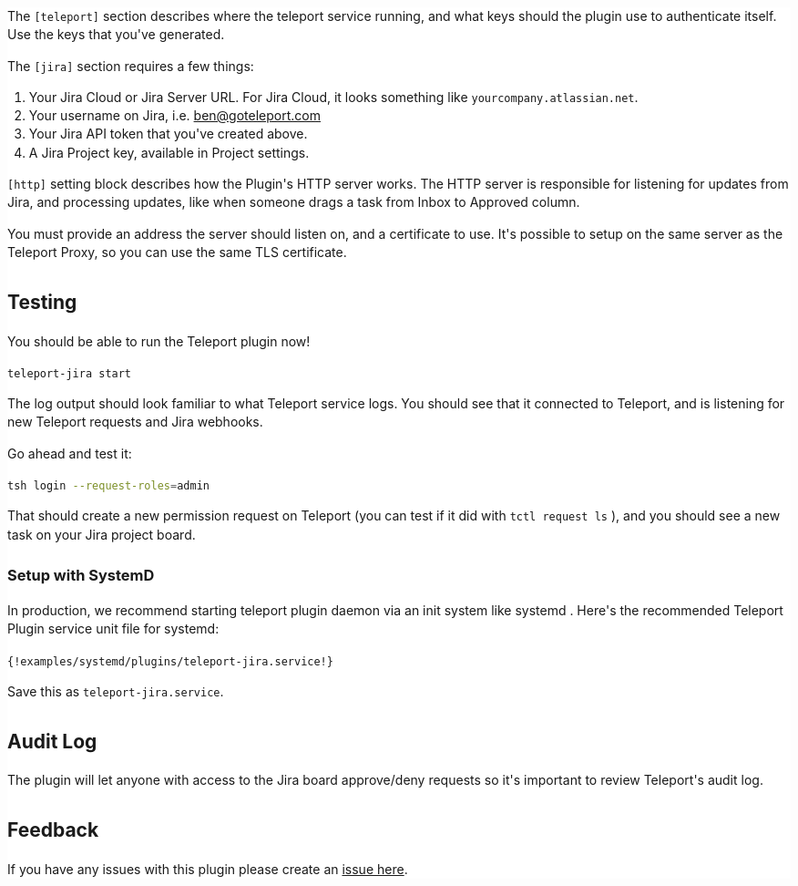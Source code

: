The `[teleport]` section describes where the teleport service running, and what keys should the plugin use to authenticate itself. Use the keys that you've generated.

The `[jira]` section requires a few things:

1. Your Jira Cloud or Jira Server URL. For Jira Cloud, it looks something like `yourcompany.atlassian.net`.
2. Your username on Jira, i.e. ben@goteleport.com
3. Your Jira API token that you've created above.
4. A Jira Project key, available in Project settings.

`[http]` setting block describes how the Plugin's HTTP server works. The HTTP server is responsible for listening for updates from Jira, and processing updates, like when someone drags a task from Inbox to Approved column.

You must provide an address the server should listen on, and a certificate to use. It's possible to
setup on the same server as the Teleport Proxy, so you can use the same TLS certificate.


## Testing
You should be able to run the Teleport plugin now!

```bash
teleport-jira start
```

The log output should look familiar to what Teleport service logs. You should see that it connected to Teleport, and is listening for new Teleport requests and Jira webhooks.

Go ahead and test it:

```bash
tsh login --request-roles=admin
```

That should create a new permission request on Teleport (you can test if it did with `tctl request ls` ), and you should see a new task on your Jira project board.

### Setup with SystemD
In production, we recommend starting teleport plugin daemon via an init system like systemd .
Here's the recommended Teleport Plugin service unit file for systemd:

```bash
{!examples/systemd/plugins/teleport-jira.service!}
```
Save this as `teleport-jira.service`.

## Audit Log
The plugin will let anyone with access to the Jira board approve/deny requests so it's
important to review Teleport's audit log.

## Feedback
If you have any issues with this plugin please create an [issue here](https://github.com/gravitational/teleport-plugins/issues/new).
